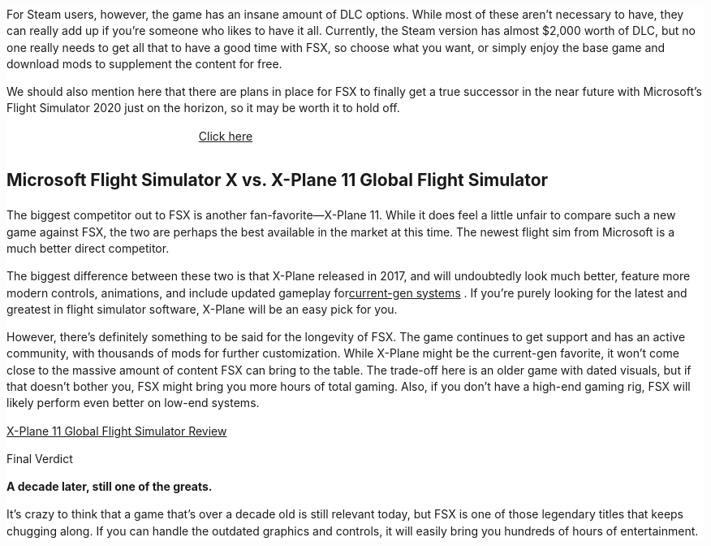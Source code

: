  For Steam users, however, the game has an insane amount of DLC options. While most of these aren’t necessary to have, they can really add up if you’re someone who likes to have it all. Currently, the Steam version has almost $2,000 worth of DLC, but no one really needs to get all that to have a good time with FSX, so choose what you want, or simply enjoy the base game and download mods to supplement the content for free.

 We should also mention here that there are plans in place for FSX to finally get a true successor in the near future with Microsoft’s Flight Simulator 2020 just on the horizon, so it may be worth it to hold off.


<span id="1484963">
					<video width="864" height="864" style="cursor:pointer"
           poster="//a.impactradius-go.com/display-clicktoplayimage/1484963.png"
           onclick="if(!this.playClicked){this.play();this.setAttribute('controls',true);this.playClicked=true;}">
	   <source src="//a.impactradius-go.com/display-ad/16446-1484963">
	   <img src="//a.impactradius-go.com/display-clicktoplayimage/1484963.png" style="border: none; height: 100%; width: 100%; object-fit: contain">
	</video>
	<div style="width:540px;text-align:center"><a href="javascript:window.open(decodeURIComponent('https%3A%2F%2Flaganoo.pxf.io%2Fc%2F5597632%2F1484963%2F16446'), '_blank');void(0);">Click here</a></div>
</span>
<img height="0" width="0" src="https://imp.pxf.io/i/5597632/1484963/16446" style="position:absolute;visibility:hidden;" border="0" />


## **Microsoft Flight Simulator X vs. X-Plane 11 Global Flight Simulator**

 The biggest competitor out to FSX is another fan-favorite—X-Plane 11\. While it does feel a little unfair to compare such a new game against FSX, the two are perhaps the best available in the market at this time. The newest flight sim from Microsoft is a much better direct competitor.

 The biggest difference between these two is that X-Plane released in 2017, and will undoubtedly look much better, feature more modern controls, animations, and include updated gameplay for[current-gen systems](https://www.lifewire.com/best-gaming-consoles-4154610) . If you’re purely looking for the latest and greatest in flight simulator software, X-Plane will be an easy pick for you.

 However, there’s definitely something to be said for the longevity of FSX. The game continues to get support and has an active community, with thousands of mods for further customization. While X-Plane might be the current-gen favorite, it won’t come close to the massive amount of content FSX can bring to the table. The trade-off here is an older game with dated visuals, but if that doesn’t bother you, FSX might bring you more hours of total gaming. Also, if you don’t have a high-end gaming rig, FSX will likely perform even better on low-end systems.

[X-Plane 11 Global Flight Simulator Review](https://www.lifewire.com/x-plane-11-global-flight-simulator-review-4777008)

 Final Verdict

**A decade later, still one of the greats.**

 It’s crazy to think that a game that’s over a decade old is still relevant today, but FSX is one of those legendary titles that keeps chugging along. If you can handle the outdated graphics and controls, it will easily bring you hundreds of hours of entertainment.
